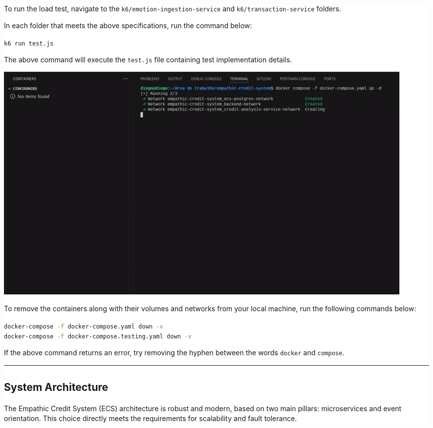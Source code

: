 To run the load test, navigate to the `k6/emotion-ingestion-service` and `k6/transaction-service` folders.

In each folder that meets the above specifications, run the command below:

```bash
k6 run test.js
```

The above command will execute the `test.js` file containing test implementation details.

![Grafana k6](../../images/gif/k6.gif)

To remove the containers along with their volumes and networks from your local machine, run the following commands below:

```bash
docker-compose -f docker-compose.yaml down -v
docker-compose -f docker-compose.testing.yaml down -v
```

If the above command returns an error, try removing the hyphen between the words `docker` and `compose`.

---

## System Architecture

The Empathic Credit System (ECS) architecture is robust and modern, based on two main pillars: microservices and event orientation. This choice directly meets the requirements for scalability and fault tolerance.
